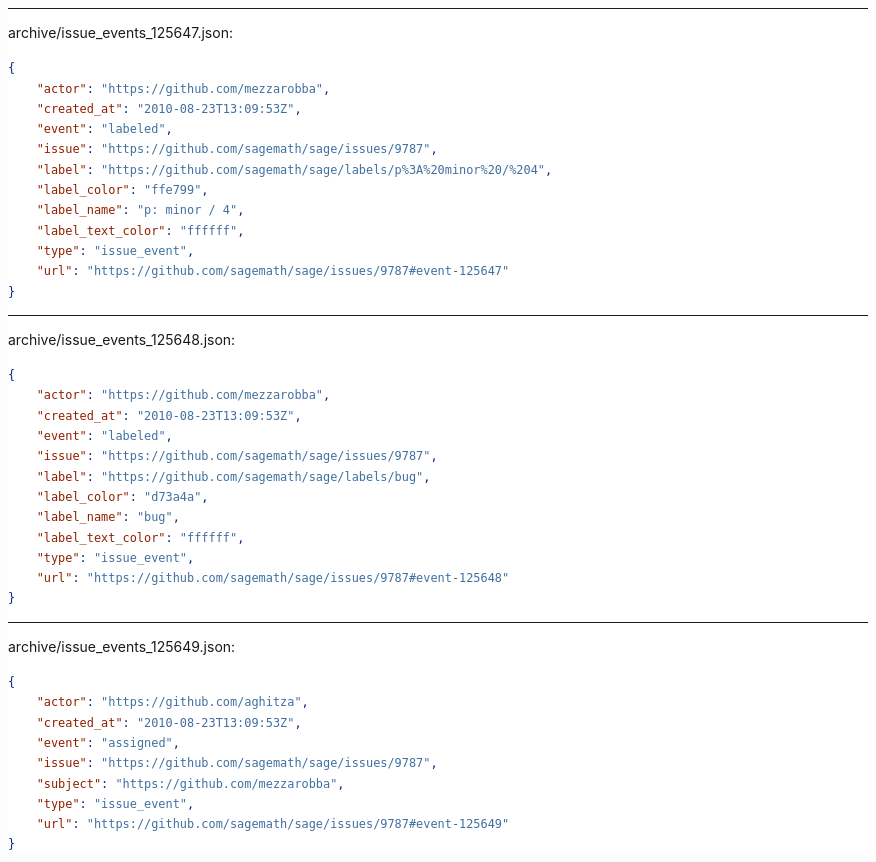 

---

archive/issue_events_125647.json:
```json
{
    "actor": "https://github.com/mezzarobba",
    "created_at": "2010-08-23T13:09:53Z",
    "event": "labeled",
    "issue": "https://github.com/sagemath/sage/issues/9787",
    "label": "https://github.com/sagemath/sage/labels/p%3A%20minor%20/%204",
    "label_color": "ffe799",
    "label_name": "p: minor / 4",
    "label_text_color": "ffffff",
    "type": "issue_event",
    "url": "https://github.com/sagemath/sage/issues/9787#event-125647"
}
```



---

archive/issue_events_125648.json:
```json
{
    "actor": "https://github.com/mezzarobba",
    "created_at": "2010-08-23T13:09:53Z",
    "event": "labeled",
    "issue": "https://github.com/sagemath/sage/issues/9787",
    "label": "https://github.com/sagemath/sage/labels/bug",
    "label_color": "d73a4a",
    "label_name": "bug",
    "label_text_color": "ffffff",
    "type": "issue_event",
    "url": "https://github.com/sagemath/sage/issues/9787#event-125648"
}
```



---

archive/issue_events_125649.json:
```json
{
    "actor": "https://github.com/aghitza",
    "created_at": "2010-08-23T13:09:53Z",
    "event": "assigned",
    "issue": "https://github.com/sagemath/sage/issues/9787",
    "subject": "https://github.com/mezzarobba",
    "type": "issue_event",
    "url": "https://github.com/sagemath/sage/issues/9787#event-125649"
}
```
